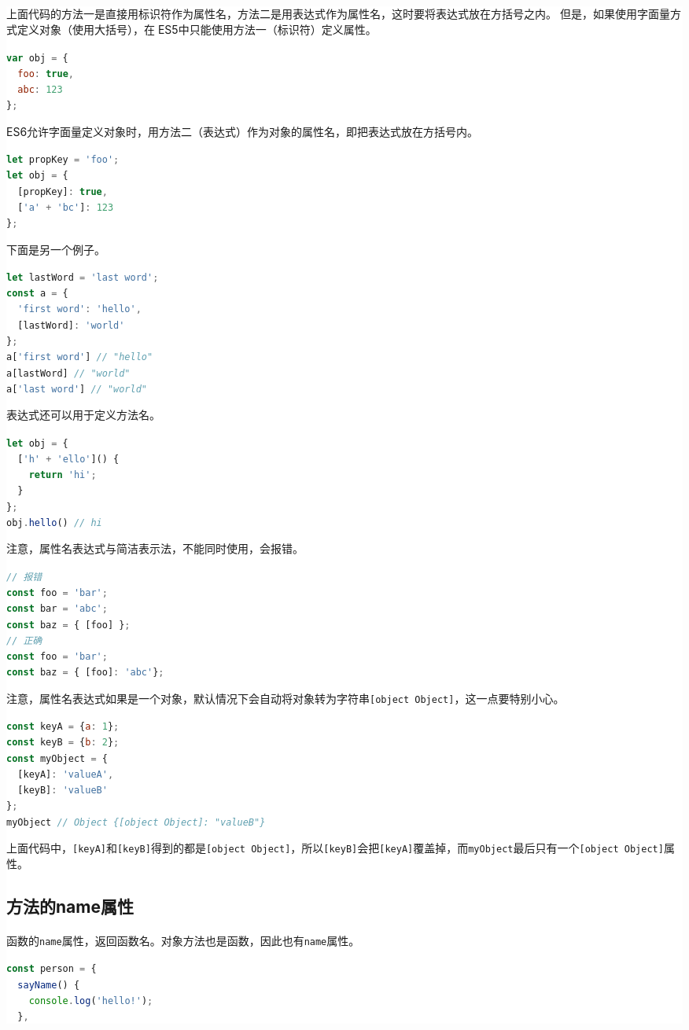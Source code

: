 上面代码的方法一是直接用标识符作为属性名，方法二是用表达式作为属性名，这时要将表达式放在方括号之内。
但是，如果使用字面量方式定义对象（使用大括号），在 ES5中只能使用方法一（标识符）定义属性。
```js
var obj = {
  foo: true,
  abc: 123
};
```
ES6允许字面量定义对象时，用方法二（表达式）作为对象的属性名，即把表达式放在方括号内。
```js
let propKey = 'foo';
let obj = {
  [propKey]: true,
  ['a' + 'bc']: 123
};
```
下面是另一个例子。
```js
let lastWord = 'last word';
const a = {
  'first word': 'hello',
  [lastWord]: 'world'
};
a['first word'] // "hello"
a[lastWord] // "world"
a['last word'] // "world"
```
表达式还可以用于定义方法名。
```js
let obj = {
  ['h' + 'ello']() {
    return 'hi';
  }
};
obj.hello() // hi
```
注意，属性名表达式与简洁表示法，不能同时使用，会报错。
```js
// 报错
const foo = 'bar';
const bar = 'abc';
const baz = { [foo] };
// 正确
const foo = 'bar';
const baz = { [foo]: 'abc'};
```
注意，属性名表达式如果是一个对象，默认情况下会自动将对象转为字符串`[object Object]`，这一点要特别小心。
```js
const keyA = {a: 1};
const keyB = {b: 2};
const myObject = {
  [keyA]: 'valueA',
  [keyB]: 'valueB'
};
myObject // Object {[object Object]: "valueB"}
```
上面代码中，`[keyA]`和`[keyB]`得到的都是`[object Object]`，所以`[keyB]`会把`[keyA]`覆盖掉，而`myObject`最后只有一个`[object Object]`属性。
## 方法的name属性
函数的`name`属性，返回函数名。对象方法也是函数，因此也有`name`属性。
```js
const person = {
  sayName() {
    console.log('hello!');
  },
```
